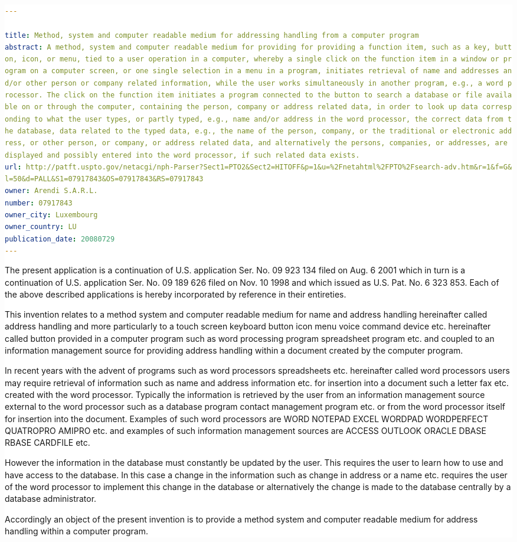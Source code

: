 ```yaml
---

title: Method, system and computer readable medium for addressing handling from a computer program
abstract: A method, system and computer readable medium for providing for providing a function item, such as a key, button, icon, or menu, tied to a user operation in a computer, whereby a single click on the function item in a window or program on a computer screen, or one single selection in a menu in a program, initiates retrieval of name and addresses and/or other person or company related information, while the user works simultaneously in another program, e.g., a word processor. The click on the function item initiates a program connected to the button to search a database or file available on or through the computer, containing the person, company or address related data, in order to look up data corresponding to what the user types, or partly typed, e.g., name and/or address in the word processor, the correct data from the database, data related to the typed data, e.g., the name of the person, company, or the traditional or electronic address, or other person, or company, or address related data, and alternatively the persons, companies, or addresses, are displayed and possibly entered into the word processor, if such related data exists.
url: http://patft.uspto.gov/netacgi/nph-Parser?Sect1=PTO2&Sect2=HITOFF&p=1&u=%2Fnetahtml%2FPTO%2Fsearch-adv.htm&r=1&f=G&l=50&d=PALL&S1=07917843&OS=07917843&RS=07917843
owner: Arendi S.A.R.L.
number: 07917843
owner_city: Luxembourg
owner_country: LU
publication_date: 20080729
---
```

The present application is a continuation of U.S. application Ser. No. 09 923 134 filed on Aug. 6 2001 which in turn is a continuation of U.S. application Ser. No. 09 189 626 filed on Nov. 10 1998 and which issued as U.S. Pat. No. 6 323 853. Each of the above described applications is hereby incorporated by reference in their entireties.

This invention relates to a method system and computer readable medium for name and address handling hereinafter called address handling and more particularly to a touch screen keyboard button icon menu voice command device etc. hereinafter called button provided in a computer program such as word processing program spreadsheet program etc. and coupled to an information management source for providing address handling within a document created by the computer program.

In recent years with the advent of programs such as word processors spreadsheets etc. hereinafter called word processors users may require retrieval of information such as name and address information etc. for insertion into a document such a letter fax etc. created with the word processor. Typically the information is retrieved by the user from an information management source external to the word processor such as a database program contact management program etc. or from the word processor itself for insertion into the document. Examples of such word processors are WORD NOTEPAD EXCEL WORDPAD WORDPERFECT QUATROPRO AMIPRO etc. and examples of such information management sources are ACCESS OUTLOOK ORACLE DBASE RBASE CARDFILE etc.

However the information in the database must constantly be updated by the user. This requires the user to learn how to use and have access to the database. In this case a change in the information such as change in address or a name etc. requires the user of the word processor to implement this change in the database or alternatively the change is made to the database centrally by a database administrator.

Accordingly an object of the present invention is to provide a method system and computer readable medium for address handling within a computer program.
